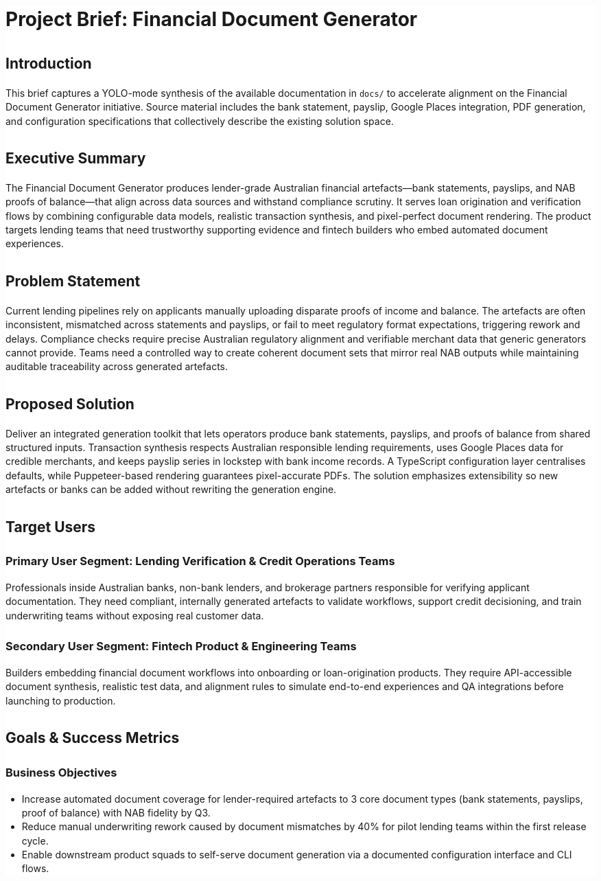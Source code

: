 # Project Brief: Financial Document Generator

## Introduction
This brief captures a YOLO-mode synthesis of the available documentation in `docs/` to accelerate alignment on the Financial Document Generator initiative. Source material includes the bank statement, payslip, Google Places integration, PDF generation, and configuration specifications that collectively describe the existing solution space.

## Executive Summary
The Financial Document Generator produces lender-grade Australian financial artefacts—bank statements, payslips, and NAB proofs of balance—that align across data sources and withstand compliance scrutiny. It serves loan origination and verification flows by combining configurable data models, realistic transaction synthesis, and pixel-perfect document rendering. The product targets lending teams that need trustworthy supporting evidence and fintech builders who embed automated document experiences.

## Problem Statement
Current lending pipelines rely on applicants manually uploading disparate proofs of income and balance. The artefacts are often inconsistent, mismatched across statements and payslips, or fail to meet regulatory format expectations, triggering rework and delays. Compliance checks require precise Australian regulatory alignment and verifiable merchant data that generic generators cannot provide. Teams need a controlled way to create coherent document sets that mirror real NAB outputs while maintaining auditable traceability across generated artefacts.

## Proposed Solution
Deliver an integrated generation toolkit that lets operators produce bank statements, payslips, and proofs of balance from shared structured inputs. Transaction synthesis respects Australian responsible lending requirements, uses Google Places data for credible merchants, and keeps payslip series in lockstep with bank income records. A TypeScript configuration layer centralises defaults, while Puppeteer-based rendering guarantees pixel-accurate PDFs. The solution emphasizes extensibility so new artefacts or banks can be added without rewriting the generation engine.

## Target Users
### Primary User Segment: Lending Verification & Credit Operations Teams
Professionals inside Australian banks, non-bank lenders, and brokerage partners responsible for verifying applicant documentation. They need compliant, internally generated artefacts to validate workflows, support credit decisioning, and train underwriting teams without exposing real customer data.

### Secondary User Segment: Fintech Product & Engineering Teams
Builders embedding financial document workflows into onboarding or loan-origination products. They require API-accessible document synthesis, realistic test data, and alignment rules to simulate end-to-end experiences and QA integrations before launching to production.

## Goals & Success Metrics
### Business Objectives
- Increase automated document coverage for lender-required artefacts to 3 core document types (bank statements, payslips, proof of balance) with NAB fidelity by Q3.
- Reduce manual underwriting rework caused by document mismatches by 40% for pilot lending teams within the first release cycle.
- Enable downstream product squads to self-serve document generation via a documented configuration interface and CLI flows.
